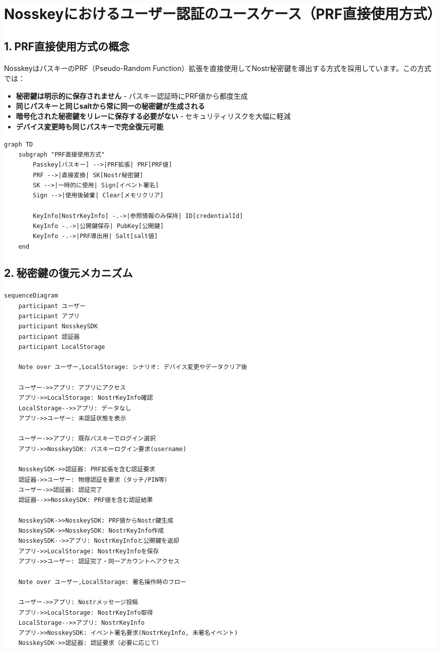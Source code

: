 # Nosskeyにおけるユーザー認証のユースケース（PRF直接使用方式）

## 1. PRF直接使用方式の概念

NosskeyはパスキーのPRF（Pseudo-Random Function）拡張を直接使用してNostr秘密鍵を導出する方式を採用しています。この方式では：

- **秘密鍵は明示的に保存されません** - パスキー認証時にPRF値から都度生成
- **同じパスキーと同じsaltから常に同一の秘密鍵が生成される**
- **暗号化された秘密鍵をリレーに保存する必要がない** - セキュリティリスクを大幅に軽減
- **デバイス変更時も同じパスキーで完全復元可能**

```mermaid
graph TD
    subgraph "PRF直接使用方式"
        Passkey[パスキー] -->|PRF拡張| PRF[PRF値]
        PRF -->|直接変換| SK[Nostr秘密鍵]
        SK -->|一時的に使用| Sign[イベント署名]
        Sign -->|使用後破棄| Clear[メモリクリア]
        
        KeyInfo[NostrKeyInfo] -.->|参照情報のみ保持| ID[credentialId]
        KeyInfo -.->|公開鍵保存| PubKey[公開鍵]
        KeyInfo -.->|PRF導出用| Salt[salt値]
    end
```

## 2. 秘密鍵の復元メカニズム

```mermaid
sequenceDiagram
    participant ユーザー
    participant アプリ
    participant NosskeySDK
    participant 認証器
    participant LocalStorage

    Note over ユーザー,LocalStorage: シナリオ: デバイス変更やデータクリア後

    ユーザー->>アプリ: アプリにアクセス
    アプリ->>LocalStorage: NostrKeyInfo確認
    LocalStorage-->>アプリ: データなし
    アプリ->>ユーザー: 未認証状態を表示

    ユーザー->>アプリ: 既存パスキーでログイン選択
    アプリ->>NosskeySDK: パスキーログイン要求(username)
    
    NosskeySDK->>認証器: PRF拡張を含む認証要求
    認証器->>ユーザー: 物理認証を要求（タッチ/PIN等）
    ユーザー->>認証器: 認証完了
    認証器-->>NosskeySDK: PRF値を含む認証結果
    
    NosskeySDK->>NosskeySDK: PRF値からNostr鍵生成
    NosskeySDK->>NosskeySDK: NostrKeyInfo作成
    NosskeySDK-->>アプリ: NostrKeyInfoと公開鍵を返却
    アプリ->>LocalStorage: NostrKeyInfoを保存
    アプリ->>ユーザー: 認証完了・同一アカウントへアクセス
    
    Note over ユーザー,LocalStorage: 署名操作時のフロー
    
    ユーザー->>アプリ: Nostrメッセージ投稿
    アプリ->>LocalStorage: NostrKeyInfo取得
    LocalStorage-->>アプリ: NostrKeyInfo
    アプリ->>NosskeySDK: イベント署名要求(NostrKeyInfo, 未署名イベント)
    NosskeySDK->>認証器: 認証要求（必要に応じて）
```